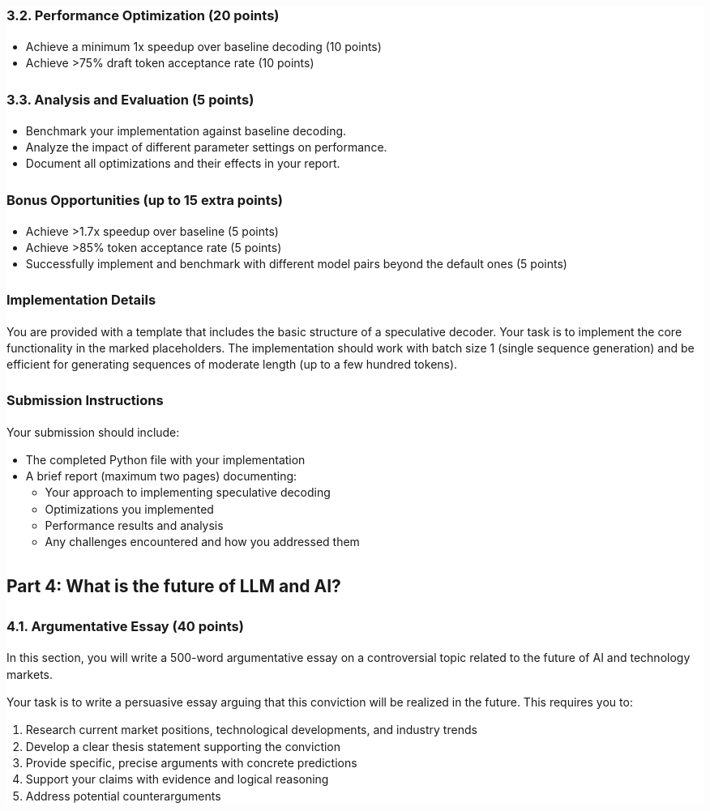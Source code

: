 ### 3.2. Performance Optimization (20 points)

- Achieve a minimum 1x speedup over baseline decoding (10 points)
- Achieve >75% draft token acceptance rate (10 points)

### 3.3. Analysis and Evaluation (5 points)

- Benchmark your implementation against baseline decoding.
- Analyze the impact of different parameter settings on performance.
- Document all optimizations and their effects in your report.

### **Bonus Opportunities (up to 15 extra points)**

- Achieve >1.7x speedup over baseline (5 points)
- Achieve >85% token acceptance rate (5 points)
- Successfully implement and benchmark with different model pairs beyond the default ones (5 points)

### Implementation Details
You are provided with a template that includes the basic structure of a speculative decoder. Your task is to implement the core functionality in the marked placeholders.
The implementation should work with batch size 1 (single sequence generation) and be efficient for generating sequences of moderate length (up to a few hundred tokens).

### Submission Instructions
Your submission should include:

- The completed Python file with your implementation
- A brief report (maximum two pages) documenting:
  - Your approach to implementing speculative decoding
  - Optimizations you implemented
  - Performance results and analysis
  - Any challenges encountered and how you addressed them

## Part 4: What is the future of LLM and AI?

### 4.1. Argumentative Essay (40 points)

In this section, you will write a 500-word argumentative essay on a controversial topic related to the future of AI and technology markets.


Your task is to write a persuasive essay arguing that this conviction will be realized in the future. This requires you to:


1. Research current market positions, technological developments, and industry trends
2. Develop a clear thesis statement supporting the conviction
3. Provide specific, precise arguments with concrete predictions
4. Support your claims with evidence and logical reasoning
5. Address potential counterarguments

